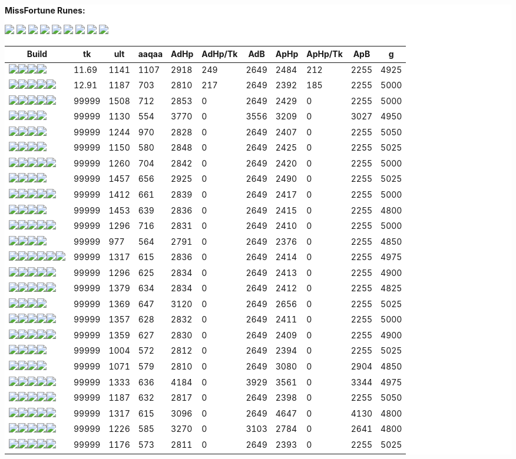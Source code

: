 


**MissFortune Runes:**


![](/Styles/Precision/PressTheAttack/PressTheAttack.png)
![](/Styles/Precision/Overheal.png)
![](/Styles/Precision/LegendAlacrity/LegendAlacrity.png)
![](/Styles/Precision/CutDown/CutDown.png)
![](/Styles/Sorcery/AbsoluteFocus/AbsoluteFocus.png)
![](/Styles/Sorcery/GatheringStorm/GatheringStorm.png)
![](/StatMods/StatModsAttackSpeedIcon.png)
![](/StatMods/StatModsAdaptiveForceIcon.png)
![](/StatMods/StatModsArmorIcon.png)





 Build |tk|ult|aaqaa|AdHp|AdHp/Tk|AdB|ApHp|ApHp/Tk|ApB|g
-|-|-|-|-|-|-|-|-|-|-
![](/item/3153.png)![](/item/1001.png)![](/item/1055.png)![](/item/1037.png)|11.69|1141|1107|2918|249|2649|2484|212|2255|4925
![](/item/6672.png)![](/item/1001.png)![](/item/1053.png)![](/item/1055.png)![](/item/1036.png)|12.91|1187|703|2810|217|2649|2392|185|2255|5000
![](/item/3036.png)![](/item/1001.png)![](/item/1053.png)![](/item/1055.png)![](/item/1036.png)|99999|1508|712|2853|0|2649|2429|0|2255|5000
![](/item/3161.png)![](/item/1001.png)![](/item/1053.png)![](/item/1055.png)|99999|1130|554|3770|0|3556|3209|0|3027|4950
![](/item/6695.png)![](/item/1053.png)![](/item/1055.png)![](/item/3006.png)|99999|1244|970|2828|0|2649|2407|0|2255|5050
![](/item/3046.png)![](/item/1053.png)![](/item/1055.png)![](/item/1037.png)|99999|1150|580|2848|0|2649|2425|0|2255|5025
![](/item/3087.png)![](/item/1001.png)![](/item/1053.png)![](/item/1055.png)![](/item/1036.png)|99999|1260|704|2842|0|2649|2420|0|2255|5000
![](/item/3074.png)![](/item/1001.png)![](/item/1055.png)![](/item/1037.png)|99999|1457|656|2925|0|2649|2490|0|2255|5025
![](/item/6676.png)![](/item/1001.png)![](/item/1053.png)![](/item/1055.png)![](/item/1036.png)|99999|1412|661|2839|0|2649|2417|0|2255|5000
![](/item/3142.png)![](/item/1053.png)![](/item/1055.png)![](/item/1036.png)|99999|1453|639|2836|0|2649|2415|0|2255|4800
![](/item/3095.png)![](/item/1001.png)![](/item/1053.png)![](/item/1055.png)![](/item/1036.png)|99999|1296|716|2831|0|2649|2410|0|2255|5000
![](/item/3115.png)![](/item/1001.png)![](/item/1053.png)![](/item/1055.png)|99999|977|564|2791|0|2649|2376|0|2255|4850
![](/item/3006.png)![](/item/1053.png)![](/item/1055.png)![](/item/1038.png)![](/item/1037.png)![](/item/1036.png)|99999|1317|615|2836|0|2649|2414|0|2255|4975
![](/item/3508.png)![](/item/1001.png)![](/item/1053.png)![](/item/1055.png)![](/item/1036.png)|99999|1296|625|2834|0|2649|2413|0|2255|4900
![](/item/3179.png)![](/item/1001.png)![](/item/1053.png)![](/item/1055.png)![](/item/1037.png)|99999|1379|634|2834|0|2649|2412|0|2255|4825
![](/item/3072.png)![](/item/1001.png)![](/item/1055.png)![](/item/1037.png)|99999|1369|647|3120|0|2649|2656|0|2255|5025
![](/item/6696.png)![](/item/1001.png)![](/item/1053.png)![](/item/1055.png)![](/item/1036.png)|99999|1357|628|2832|0|2649|2411|0|2255|5000
![](/item/3004.png)![](/item/1001.png)![](/item/1053.png)![](/item/1055.png)![](/item/1036.png)|99999|1359|627|2830|0|2649|2409|0|2255|4900
![](/item/3085.png)![](/item/1053.png)![](/item/1055.png)![](/item/1037.png)|99999|1004|572|2812|0|2649|2394|0|2255|5025
![](/item/3091.png)![](/item/1001.png)![](/item/1053.png)![](/item/1055.png)|99999|1071|579|2810|0|2649|3080|0|2904|4850
![](/item/6673.png)![](/item/1001.png)![](/item/1055.png)![](/item/1037.png)![](/item/1036.png)|99999|1333|636|4184|0|3929|3561|0|3344|4975
![](/item/3094.png)![](/item/1053.png)![](/item/1055.png)![](/item/1036.png)![](/item/1036.png)|99999|1187|632|2817|0|2649|2398|0|2255|5050
![](/item/3156.png)![](/item/1001.png)![](/item/1053.png)![](/item/1055.png)![](/item/1036.png)|99999|1317|615|3096|0|2649|4647|0|4130|4800
![](/item/6609.png)![](/item/1001.png)![](/item/1053.png)![](/item/1055.png)![](/item/1036.png)|99999|1226|585|3270|0|3103|2784|0|2641|4800
![](/item/3131.png)![](/item/1001.png)![](/item/1053.png)![](/item/1055.png)![](/item/1037.png)|99999|1176|573|2811|0|2649|2393|0|2255|5025